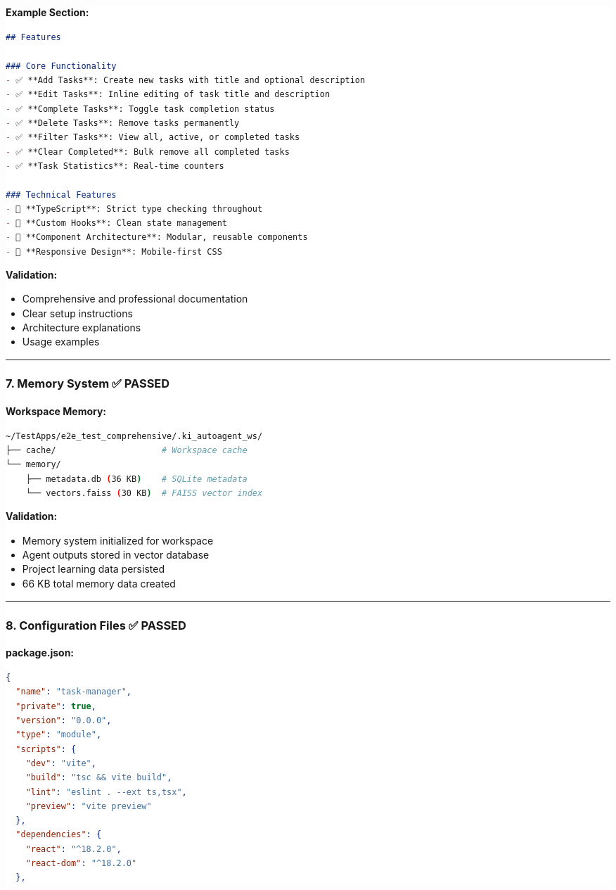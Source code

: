 **Example Section:**
```markdown
## Features

### Core Functionality
- ✅ **Add Tasks**: Create new tasks with title and optional description
- ✅ **Edit Tasks**: Inline editing of task title and description
- ✅ **Complete Tasks**: Toggle task completion status
- ✅ **Delete Tasks**: Remove tasks permanently
- ✅ **Filter Tasks**: View all, active, or completed tasks
- ✅ **Clear Completed**: Bulk remove all completed tasks
- ✅ **Task Statistics**: Real-time counters

### Technical Features
- 🔷 **TypeScript**: Strict type checking throughout
- 🎣 **Custom Hooks**: Clean state management
- 🧩 **Component Architecture**: Modular, reusable components
- 📱 **Responsive Design**: Mobile-first CSS
```

**Validation:**
- Comprehensive and professional documentation
- Clear setup instructions
- Architecture explanations
- Usage examples

---

### 7. **Memory System** ✅ PASSED

**Workspace Memory:**
```bash
~/TestApps/e2e_test_comprehensive/.ki_autoagent_ws/
├── cache/                     # Workspace cache
└── memory/
    ├── metadata.db (36 KB)    # SQLite metadata
    └── vectors.faiss (30 KB)  # FAISS vector index
```

**Validation:**
- Memory system initialized for workspace
- Agent outputs stored in vector database
- Project learning data persisted
- 66 KB total memory data created

---

### 8. **Configuration Files** ✅ PASSED

**package.json:**
```json
{
  "name": "task-manager",
  "private": true,
  "version": "0.0.0",
  "type": "module",
  "scripts": {
    "dev": "vite",
    "build": "tsc && vite build",
    "lint": "eslint . --ext ts,tsx",
    "preview": "vite preview"
  },
  "dependencies": {
    "react": "^18.2.0",
    "react-dom": "^18.2.0"
  },
```